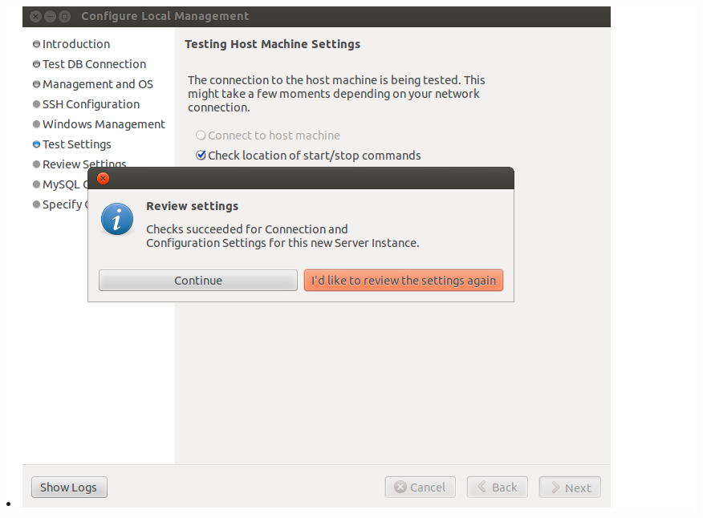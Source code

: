   <li><a class='not-animsition' href='/assets/images/post_01/img_16.png'><img data-caption='configurar mysql' src='/assets/images/post_01/img_16.png'></a></li>